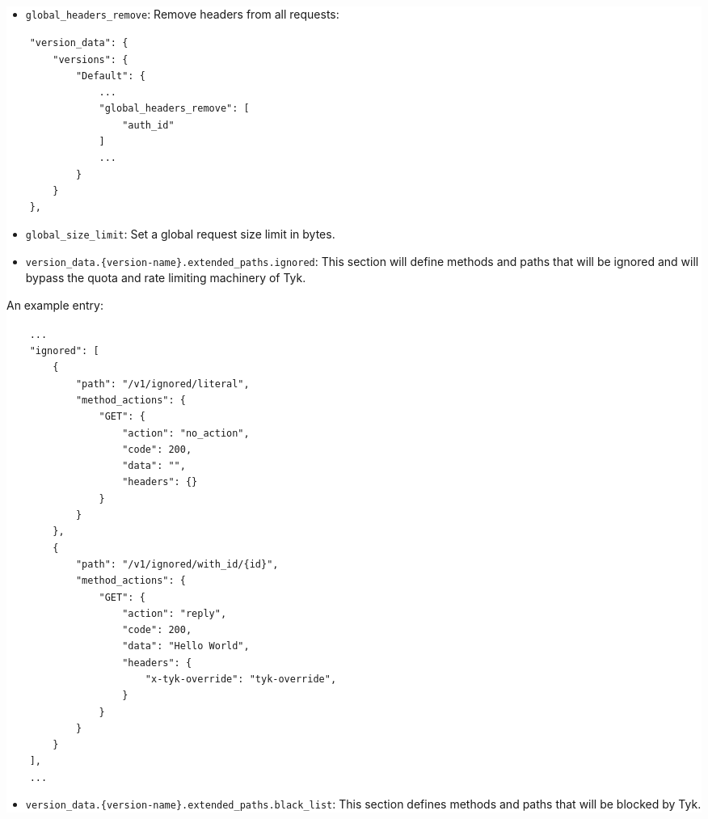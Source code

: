 * `global_headers_remove`: Remove headers from all requests:

```{.copyWrapper}
    "version_data": {
        "versions": {
            "Default": {
                ...
                "global_headers_remove": [
                    "auth_id"
                ]
                ...
            }
        }
    },
```

* `global_size_limit`: Set a global request size limit in bytes.

* `version_data.{version-name}.extended_paths.ignored`: This section will define methods and paths that will be ignored and will bypass the quota and rate limiting machinery of Tyk.

An example entry:

```{.copyWrapper}
    ...
    "ignored": [
        {
            "path": "/v1/ignored/literal",
            "method_actions": {
                "GET": {
                    "action": "no_action",
                    "code": 200,
                    "data": "",
                    "headers": {}
                }
            }
        },
        {
            "path": "/v1/ignored/with_id/{id}",
            "method_actions": {
                "GET": {
                    "action": "reply",
                    "code": 200,
                    "data": "Hello World",
                    "headers": {
                        "x-tyk-override": "tyk-override",
                    }
                }
            }
        }
    ],
    ...
```

* `version_data.{version-name}.extended_paths.black_list`: This section defines methods and paths that will be blocked by Tyk.
